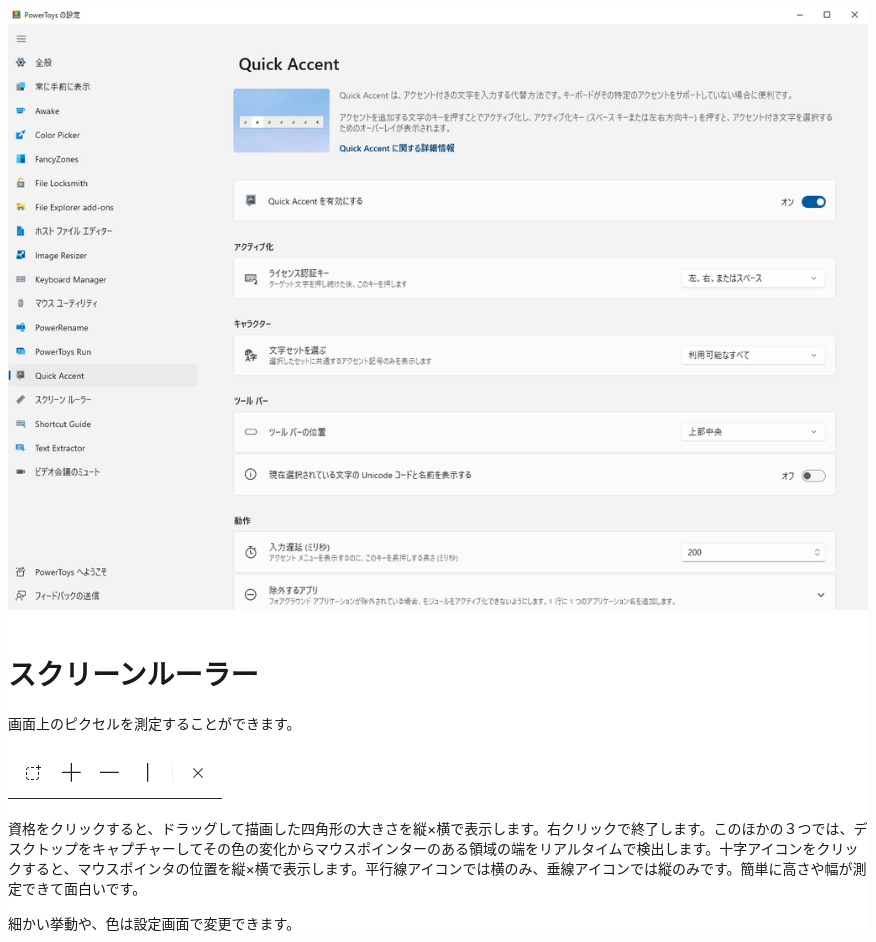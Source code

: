 ![Quick Accent](images8/quickaccent.png)

# スクリーンルーラー
画面上のピクセルを測定することができます。

![スクリーンルーラー](images8/ruler.png)

資格をクリックすると、ドラッグして描画した四角形の大きさを縦×横で表示します。右クリックで終了します。このほかの３つでは、デスクトップをキャプチャーしてその色の変化からマウスポインターのある領域の端をリアルタイムで検出します。十字アイコンをクリックすると、マウスポインタの位置を縦×横で表示します。平行線アイコンでは横のみ、垂線アイコンでは縦のみです。簡単に高さや幅が測定できて面白いです。

細かい挙動や、色は設定画面で変更できます。
